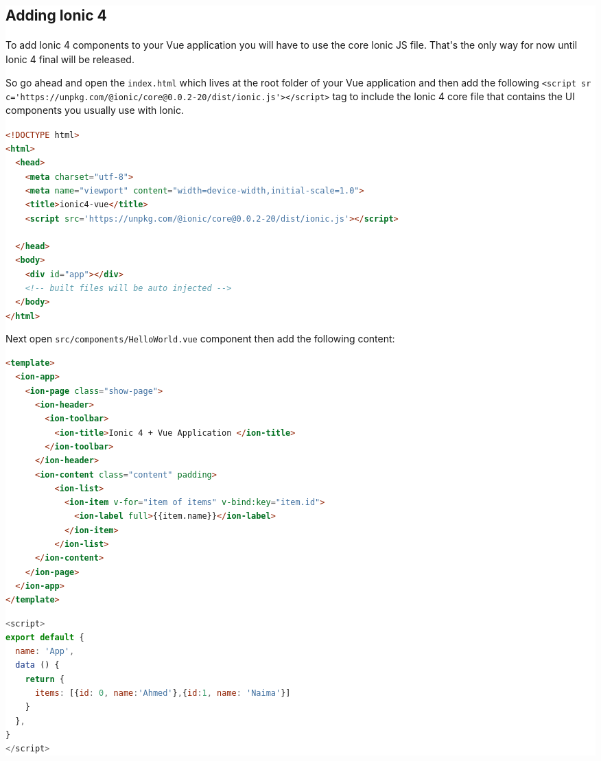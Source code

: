 ## Adding Ionic 4

To add Ionic 4 components to your Vue application you will have to use the core Ionic JS file. That's the only way for now until Ionic 4 final will be released.

So go ahead and open the `index.html` which lives at the root folder of your Vue application and then add the following `<script src='https://unpkg.com/@ionic/core@0.0.2-20/dist/ionic.js'></script>` tag to include the Ionic 4 core file that contains the UI components you usually use with Ionic. 

```html
<!DOCTYPE html>
<html>
  <head>
    <meta charset="utf-8">
    <meta name="viewport" content="width=device-width,initial-scale=1.0">
    <title>ionic4-vue</title>
    <script src='https://unpkg.com/@ionic/core@0.0.2-20/dist/ionic.js'></script>
  
  </head>
  <body>
    <div id="app"></div>
    <!-- built files will be auto injected -->
  </body>
</html>
```  

Next open `src/components/HelloWorld.vue` component then add the following content:

```html
<template>
  <ion-app>
    <ion-page class="show-page">
      <ion-header>
        <ion-toolbar>
          <ion-title>Ionic 4 + Vue Application </ion-title>
        </ion-toolbar>
      </ion-header>
      <ion-content class="content" padding>
          <ion-list>
            <ion-item v-for="item of items" v-bind:key="item.id">
              <ion-label full>{{item.name}}</ion-label>
            </ion-item>
          </ion-list>
      </ion-content>
    </ion-page>
  </ion-app>
</template>
```
```js
<script>
export default {
  name: 'App',
  data () {
    return {
      items: [{id: 0, name:'Ahmed'},{id:1, name: 'Naima'}]
    }
  },  
}
</script>
```
